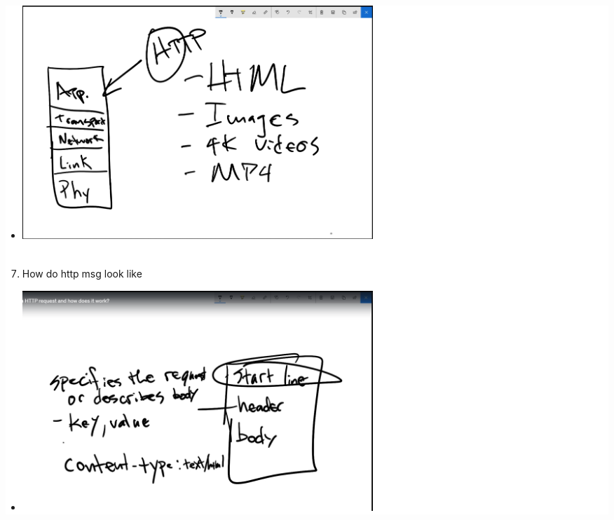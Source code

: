 - <img src="image%20notes/8%20http%20can%20send%20following%20.png" width="500">
     <br>
     <br>

7. How do http msg look like

- <img src="image%20notes/9%20how%20do%20http%20msg%20look%20like.png" width="500">
     <br>